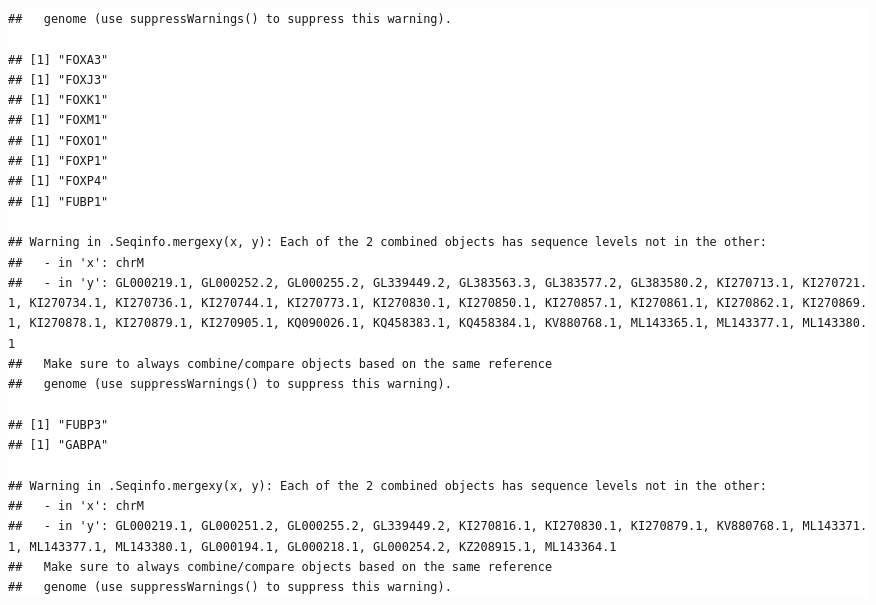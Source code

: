     ##   genome (use suppressWarnings() to suppress this warning).

    ## [1] "FOXA3"
    ## [1] "FOXJ3"
    ## [1] "FOXK1"
    ## [1] "FOXM1"
    ## [1] "FOXO1"
    ## [1] "FOXP1"
    ## [1] "FOXP4"
    ## [1] "FUBP1"

    ## Warning in .Seqinfo.mergexy(x, y): Each of the 2 combined objects has sequence levels not in the other:
    ##   - in 'x': chrM
    ##   - in 'y': GL000219.1, GL000252.2, GL000255.2, GL339449.2, GL383563.3, GL383577.2, GL383580.2, KI270713.1, KI270721.1, KI270734.1, KI270736.1, KI270744.1, KI270773.1, KI270830.1, KI270850.1, KI270857.1, KI270861.1, KI270862.1, KI270869.1, KI270878.1, KI270879.1, KI270905.1, KQ090026.1, KQ458383.1, KQ458384.1, KV880768.1, ML143365.1, ML143377.1, ML143380.1
    ##   Make sure to always combine/compare objects based on the same reference
    ##   genome (use suppressWarnings() to suppress this warning).

    ## [1] "FUBP3"
    ## [1] "GABPA"

    ## Warning in .Seqinfo.mergexy(x, y): Each of the 2 combined objects has sequence levels not in the other:
    ##   - in 'x': chrM
    ##   - in 'y': GL000219.1, GL000251.2, GL000255.2, GL339449.2, KI270816.1, KI270830.1, KI270879.1, KV880768.1, ML143371.1, ML143377.1, ML143380.1, GL000194.1, GL000218.1, GL000254.2, KZ208915.1, ML143364.1
    ##   Make sure to always combine/compare objects based on the same reference
    ##   genome (use suppressWarnings() to suppress this warning).
